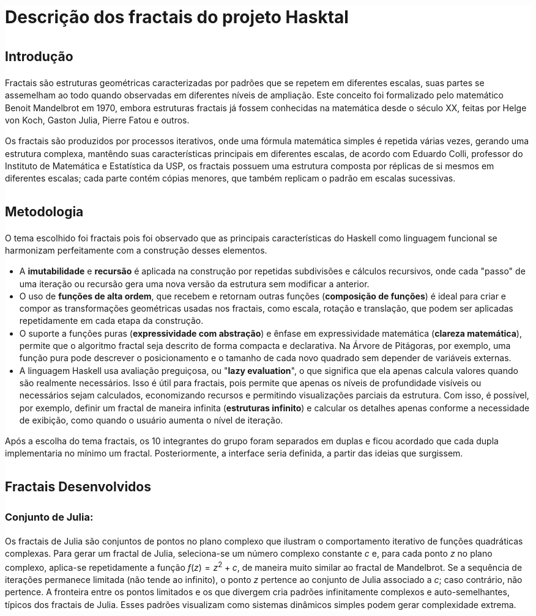 # Descrição dos fractais do projeto Hasktal


## Introdução

Fractais são estruturas geométricas caracterizadas por padrões que se repetem em diferentes escalas, suas partes se assemelham ao todo quando observadas em diferentes níveis de ampliação. Este conceito foi formalizado pelo matemático Benoit Mandelbrot em 1970, embora estruturas fractais já fossem conhecidas na matemática desde o século XX, feitas por Helge von Koch, Gaston Julia, Pierre Fatou e outros.

Os fractais são produzidos por processos iterativos, onde uma fórmula matemática simples é repetida várias vezes, gerando uma estrutura complexa, mantêndo suas características principais em diferentes escalas, de acordo com Eduardo Colli, professor do Instituto de Matemática e Estatística da USP, os fractais possuem uma estrutura composta por réplicas de si mesmos em diferentes escalas; cada parte contém cópias menores, que também replicam o padrão em escalas sucessivas.


## Metodologia

O tema escolhido foi fractais pois foi observado que as principais características do Haskell como linguagem funcional se harmonizam perfeitamente com a construção desses elementos. 
* A **imutabilidade** e **recursão** é aplicada na construção por repetidas subdivisões e cálculos recursivos, onde cada "passo" de uma iteração ou recursão gera uma nova versão da estrutura sem modificar a anterior. 
* O uso de **funções de alta ordem**, que recebem e retornam outras funções (**composição de funções**) é ideal para criar e compor as transformações geométricas usadas nos fractais, como escala, rotação e translação, que podem ser aplicadas repetidamente em cada etapa da construção.
* O suporte a funções puras (**expressividade com abstração**) e ênfase em expressividade matemática (**clareza matemática**), permite que o algoritmo fractal seja descrito de forma compacta e declarativa. Na Árvore de Pitágoras, por exemplo, uma função pura pode descrever o posicionamento e o tamanho de cada novo quadrado sem depender de variáveis externas.
* A linguagem Haskell usa avaliação preguiçosa, ou "**lazy evaluation**", o que significa que ela apenas calcula valores quando são realmente necessários. Isso é útil para fractais, pois permite que apenas os níveis de profundidade visíveis ou necessários sejam calculados, economizando recursos e permitindo visualizações parciais da estrutura. Com isso, é possível, por exemplo, definir um fractal de maneira infinita (**estruturas infinito**) e calcular os detalhes apenas conforme a necessidade de exibição, como quando o usuário aumenta o nível de iteração.

Após a escolha do tema fractais, os 10 integrantes do grupo foram separados em duplas e ficou acordado que cada dupla implementaria no mínimo um fractal. Posteriormente, a interface seria definida, a partir das ideias que surgissem. 

## Fractais Desenvolvidos

### Conjunto de Julia:

Os fractais de Julia são conjuntos de pontos no plano complexo que ilustram o comportamento iterativo de funções quadráticas complexas. Para gerar um fractal de Julia, seleciona-se um número complexo constante $c$ e, para cada ponto $z$ no plano complexo, aplica-se repetidamente a função $f(z)=z^2+c$, de maneira muito similar ao fractal de Mandelbrot. Se a sequência de iterações permanece limitada (não tende ao infinito), o ponto $z$ pertence ao conjunto de Julia associado a $c$; caso contrário, não pertence. A fronteira entre os pontos limitados e os que divergem cria padrões infinitamente complexos e auto-semelhantes, típicos dos fractais de Julia. Esses padrões visualizam como sistemas dinâmicos simples podem gerar complexidade extrema.

